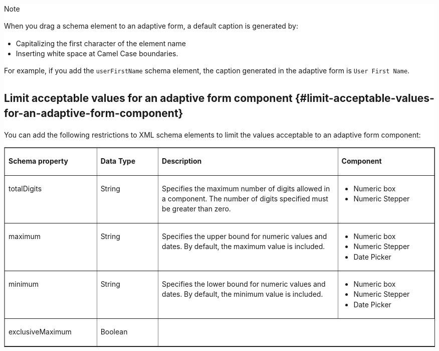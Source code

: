 >[!NOTE]
>
>When you drag a schema element to an adaptive form, a default caption is generated by:
>
>* Capitalizing the first character of the element name
>* Inserting white space at Camel Case boundaries.
>
>For example, if you add the `userFirstName` schema element, the caption generated in the adaptive form is `User First Name`.

## Limit acceptable values for an adaptive form component {#limit-acceptable-values-for-an-adaptive-form-component}

You can add the following restrictions to XML schema elements to limit the values acceptable to an adaptive form component: 

<table border="1" cellpadding="1" cellspacing="0" width="100%"> 
 <tbody> 
  <tr> 
   <td width="21%"><p><strong> Schema property</strong></p> </td> 
   <td valign="top" width="14%"><p><strong>Data Type</strong></p> </td> 
   <td width="41%"><p><strong>Description</strong></p> </td> 
   <td width="22%"><p><strong>Component</strong></p> </td> 
  </tr> 
  <tr> 
   <td width="21%"><p><span class="code">totalDigits</span></p> </td> 
   <td valign="top" width="14%"><p>String</p> </td> 
   <td width="41%"><p>Specifies the maximum number of digits allowed in a component. The number of digits specified must be greater than zero.</p> </td> 
   <td width="22%"> 
    <ul> 
     <li>Numeric box</li> 
     <li>Numeric Stepper</li> 
    </ul> </td> 
  </tr> 
  <tr> 
   <td width="21%"><p><span class="code">maximum</span></p> </td> 
   <td valign="top" width="14%"><p>String</p> </td> 
   <td width="41%"><p>Specifies the upper bound for numeric values and dates. By default, the maximum value is included.</p> </td> 
   <td width="22%"> 
    <ul> 
     <li>Numeric box</li> 
     <li>Numeric Stepper<br /> </li> 
     <li>Date Picker</li> 
    </ul> </td> 
  </tr> 
  <tr> 
   <td width="21%"><p><span class="code">minimum</span></p> </td> 
   <td valign="top" width="14%"><p>String</p> </td> 
   <td width="41%"><p>Specifies the lower bound for numeric values and dates. By default, the minimum value is included.</p> </td> 
   <td width="22%"> 
    <ul> 
     <li>Numeric box</li> 
     <li>Numeric Stepper</li> 
     <li>Date Picker</li> 
    </ul> </td> 
  </tr> 
  <tr> 
   <td width="21%"><p><span class="code">exclusiveMaximum</span></p> </td> 
   <td valign="top" width="14%"><p>Boolean</p> </td> 